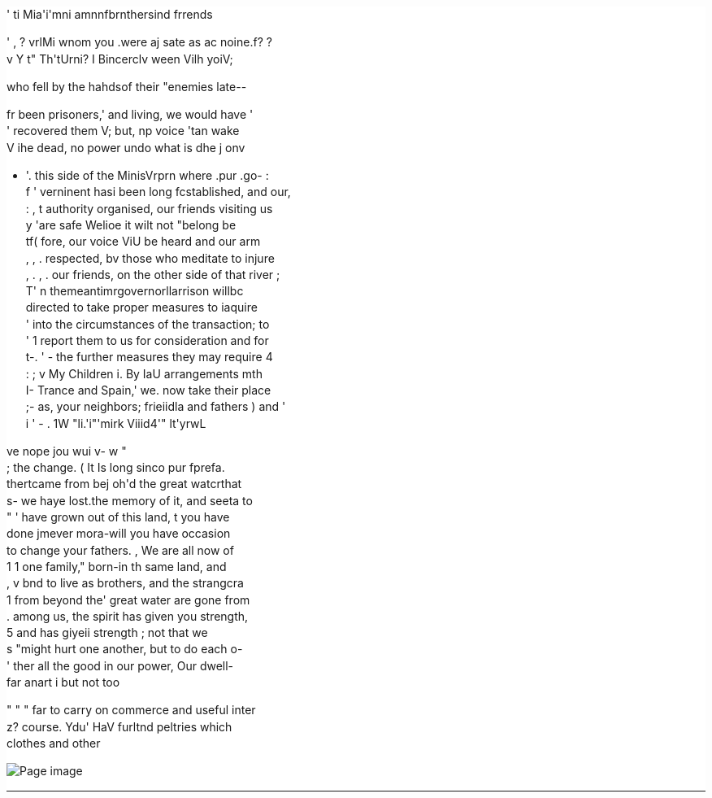 &#x27; ti Mia&#x27;i&#x27;mni amnnfbrnthersind frrends  
  
&#x27; , ? vrlMi wnom you .were aj sate as ac noine.f? ?  
v Y t&quot; Th&#x27;tUrni? I Bincerclv ween Vilh yoiV;  
  
who fell by the hahdsof their &quot;enemies late--  
  
fr been prisoners,&#x27; and living, we would have &#x27;  
&#x27; recovered them V; but, np voice &#x27;tan wake  
V ihe dead, no power undo what is dhe j onv  
- &#x27;. this side of the MinisVrprn where .pur .go- :  
f &#x27; verninent hasi been long fcstablished, and our,  
: , t authority organised, our friends visiting us  
y &#x27;are safe Welioe it wilt not &quot;belong be  
tf( fore, our voice ViU be heard and our arm  
, , . respected, bv those who meditate to injure  
, . , . our friends, on the other side of that river ;  
T&#x27; n themeantimrgovernorllarrison willbc  
directed to take proper measures to iaquire  
&#x27; into the circumstances of the transaction; to  
&#x27; 1 report them to us for consideration and for  
t-. &#x27; - the further measures they may require 4  
: ; v My Children i. By IaU arrangements mth  
I- Trance and Spain,&#x27; we. now take their place  
;- as, your neighbors; frieiidla and fathers ) and &#x27;  
i &#x27; - . 1W &quot;li.&#x27;i&quot;&#x27;mirk Viiid4&#x27;&quot; lt&#x27;yrwL  
  
ve nope jou wui v- w &quot;  
; the change. ( It Is long sinco pur fprefa.  
thertcame from bej oh&#x27;d the great watcrthat  
s- we haye lost.the memory of it, and seeta to  
&quot; &#x27; have grown out of this land, t you have  
done jmever mora-will you have occasion  
to change your fathers. , We are all now of  
1 1 one family,&quot; born-in th same land, and  
, v bnd to live as brothers, and the strangcra  
1 from beyond the&#x27; great water are gone from  
. among us, the spirit has given you strength,  
5 and has giyeii strength ; not that we  
s &quot;might hurt one another, but to do each o-  
&#x27; ther all the good in our power, Our dwell-  
far anart i but not too  
  
&quot; &quot; &quot; far to carry on commerce and useful inter­  
z? course. Ydu&#x27; HaV furltnd peltries which  
clothes and other
</td><td style="width: 50%; max-height: 75%; margin: auto; display: block;">
<img alt="Page image" src="https://newspapers.digitalnc.org/images/iiif/batch_ncu_RalMin8n_ver01%2Fdata%2F1804101501%2F0162.jp2/pct:9.665785044481847,13.577901198479976,23.99615292137533,36.84595147617656/!600,600/0/default.jpg"/>
</td>
</tr></table>

---
